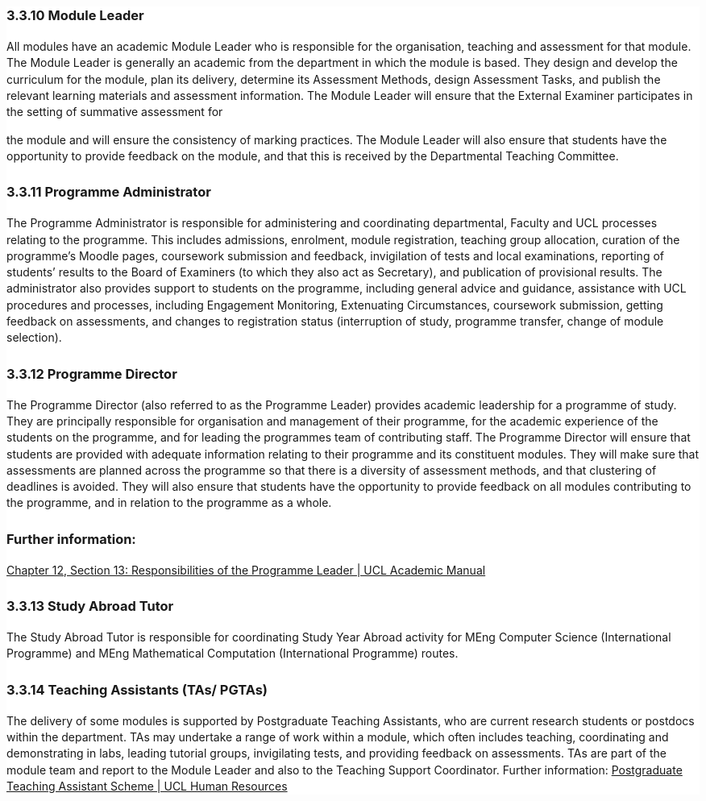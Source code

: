 ### 3.3.10 Module Leader
All modules have an academic Module Leader who is responsible for the organisation, teaching and assessment for that module. The Module Leader is generally an academic from the department in which the module is based. They design and develop the curriculum for the module, plan its delivery, determine its Assessment Methods, design Assessment Tasks, and publish the relevant learning materials and assessment information. The Module Leader will ensure that the External Examiner participates in the setting of summative assessment for

the module and will ensure the consistency of marking practices. The Module Leader will also ensure that students have the opportunity to provide feedback on the module, and that this is received by the Departmental Teaching Committee.
### 3.3.11 Programme Administrator
The Programme Administrator is responsible for administering and coordinating departmental, Faculty and UCL processes relating to the programme. This includes admissions, enrolment, module registration, teaching group allocation, curation of the programme’s Moodle pages, coursework submission and feedback, invigilation of tests and local examinations, reporting of students’ results to the Board of Examiners (to which they also act as Secretary), and publication of provisional results.
The administrator also provides support to students on the programme, including general advice and guidance, assistance with UCL procedures and processes, including Engagement Monitoring, Extenuating Circumstances, coursework submission, getting feedback on assessments, and changes to registration status (interruption of study, programme transfer, change of module selection).
### 3.3.12 Programme Director
The Programme Director (also referred to as the Programme Leader) provides academic leadership for a programme of study. They are principally responsible for organisation and management of their programme, for the academic experience of the students on the programme, and for leading the programmes team of contributing staff.
The Programme Director will ensure that students are provided with adequate information relating to their programme and its constituent modules. They will make sure that assessments are planned across the programme so that there is a diversity of assessment methods, and that clustering of deadlines is avoided. They will also ensure that students have the opportunity to provide feedback on all modules contributing to the programme, and in relation to the programme as a whole.
### Further information:
[Chapter 12, Section 13: Responsibilities of the Programme Leader | UCL Academic Manual](https://www.ucl.ac.uk/academic-manual/sites/academic_manual/files/chapter_12_duties_and_responsibilities_2024-25.pdf)

### 3.3.13 Study Abroad Tutor
The Study Abroad Tutor is responsible for coordinating Study Year Abroad activity for MEng Computer Science (International Programme) and MEng Mathematical Computation (International Programme) routes.
### 3.3.14 Teaching Assistants (TAs/ PGTAs)
The delivery of some modules is supported by Postgraduate Teaching Assistants, who are current research students or postdocs within the department. TAs may undertake a range of work within a module, which often includes teaching, coordinating and demonstrating in labs, leading tutorial groups, invigilating tests, and providing feedback on assessments. TAs are part of the module team and report to the Module Leader and also to the Teaching Support Coordinator.
Further information: [Postgraduate Teaching Assistant Scheme | UCL Human Resources](https://www.ucl.ac.uk/human-resources/policies/2024/aug/postgraduate-teaching-assistant-code-practice)
